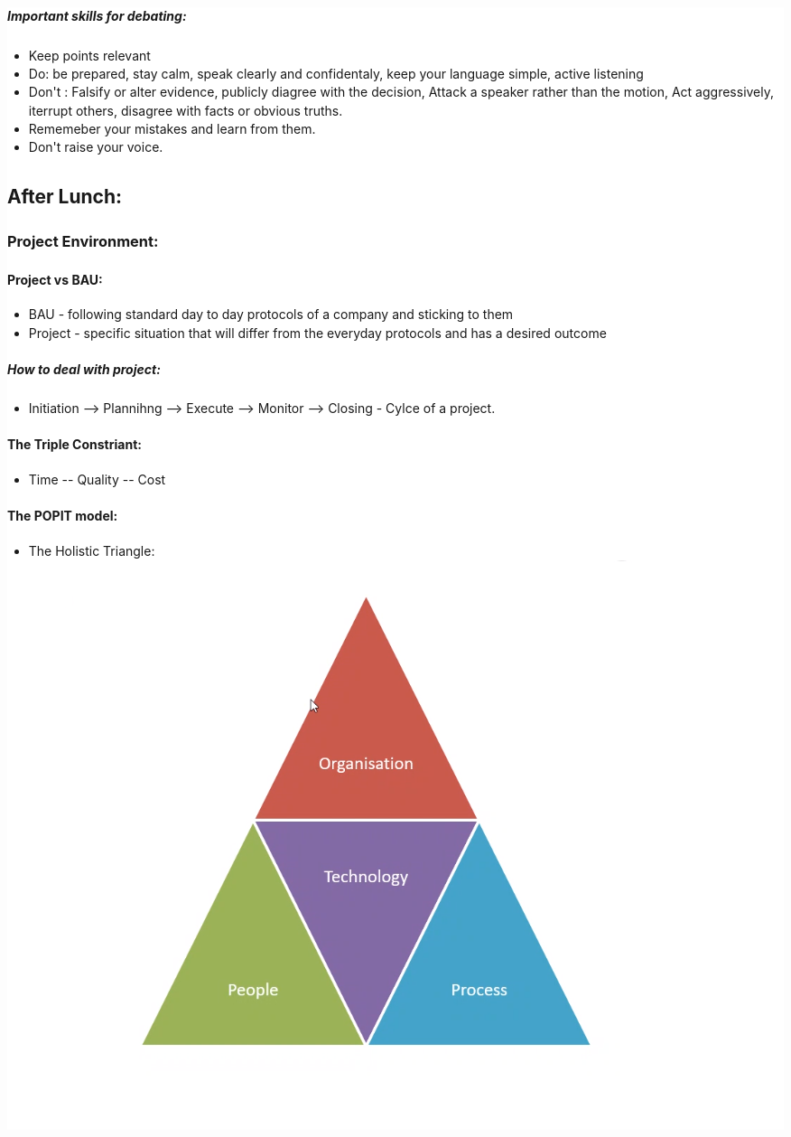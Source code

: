 ##### Important skills for debating:
- Keep points relevant
- Do: be prepared, stay calm, speak clearly and confidentaly, keep your language simple, active listening 
- Don't : Falsify or alter evidence, publicly diagree with the decision, Attack a speaker rather than the motion, Act aggressively, iterrupt others, disagree with facts or obvious truths.
- Rememeber your mistakes and learn from them. 
- Don't raise your voice. 

## After Lunch:

### Project Environment:

#### Project vs BAU:
- BAU - following standard day to day protocols of a company and sticking to them
- Project - specific situation that will differ from the everyday protocols and has a desired outcome

##### How to deal with project:
- Initiation --> Plannihng --> Execute --> Monitor --> Closing - Cylce of a project. 

#### The Triple Constriant:
- Time -- Quality -- Cost

#### The POPIT model:
- The Holistic Triangle:
![Holistic Triangle](Triangle.PNG)
